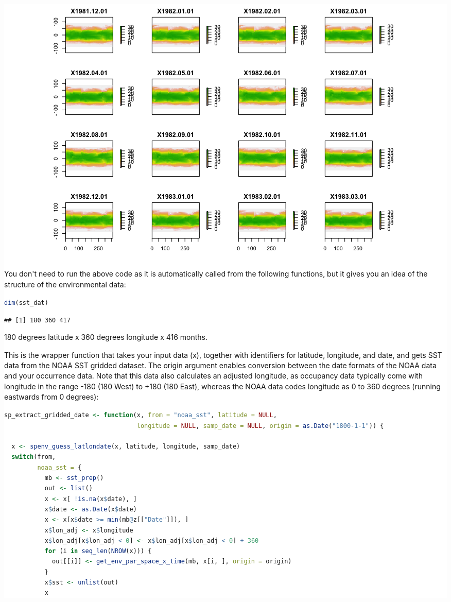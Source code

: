 <img src="/images/sorbycollection/plot sstdata-1.png" style="display: block; margin: auto;" />

<br>

You don't need to run the above code as it is automatically called from the following functions, but it gives you an idea of the structure of the environmental data:

```r
dim(sst_dat)
```

```
## [1] 180 360 417
```
180 degrees latitude x 360 degrees longitude x 416 months.

This is the wrapper function that takes your input data (x), together with identifiers for latitude, longitude, and date, and gets SST data from the NOAA SST gridded dataset. The origin argument enables conversion between the date formats of the NOAA data and your occurrence data. Note that this data also calculates an adjusted longitude, as occupancy data typically come with longitude in the range -180 (180 West) to +180 (180 East), whereas the NOAA data codes longitude as 0 to 360 degrees (running eastwards from 0 degrees):

```r
sp_extract_gridded_date <- function(x, from = "noaa_sst", latitude = NULL,
                                    longitude = NULL, samp_date = NULL, origin = as.Date("1800-1-1")) {
  
  x <- spenv_guess_latlondate(x, latitude, longitude, samp_date)
  switch(from,
         noaa_sst = {
           mb <- sst_prep()
           out <- list()
           x <- x[ !is.na(x$date), ]
           x$date <- as.Date(x$date)
           x <- x[x$date >= min(mb@z[["Date"]]), ]
           x$lon_adj <- x$longitude
           x$lon_adj[x$lon_adj < 0] <- x$lon_adj[x$lon_adj < 0] + 360
           for (i in seq_len(NROW(x))) {
             out[[i]] <- get_env_par_space_x_time(mb, x[i, ], origin = origin)
           }
           x$sst <- unlist(out)
           x
```
